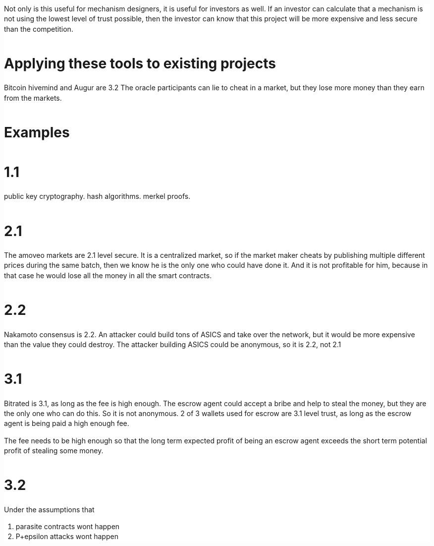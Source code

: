 Not only is this useful for mechanism designers, it is useful for investors as well.
If an investor can calculate that a mechanism is not using the lowest level of trust possible, then the investor can know that this project will be more expensive and less secure than the competition.



Applying these tools to existing projects
=======

Bitcoin hivemind and Augur are 3.2
The oracle participants can lie to cheat in a market, but they lose more money than they earn from the markets.




Examples
======

1.1
=====

public key cryptography. hash algorithms. merkel proofs.

2.1
=====

The amoveo markets are 2.1 level secure. It is a centralized market, so if the market maker cheats by publishing multiple different prices during the same batch, then we know he is the only one who could have done it. And it is not profitable for him, because in that case he would lose all the money in all the smart contracts.

2.2
=====

Nakamoto consensus is 2.2.
An attacker could build tons of ASICS and take over the network, but it would be more expensive than the value they could destroy.
The attacker building ASICS could be anonymous, so it is 2.2, not 2.1

3.1
=====

Bitrated is 3.1, as long as the fee is high enough.
The escrow agent could accept a bribe and help to steal the money, but they are the only one who can do this. So it is not anonymous.
2 of 3 wallets used for escrow are 3.1 level trust, as long as the escrow agent is being paid a high enough fee.

The fee needs to be high enough so that the long term expected profit of being an escrow agent exceeds the short term potential profit of stealing some money.

3.2
=====

Under the assumptions that
1) parasite contracts wont happen
2) P+epsilon attacks wont happen
